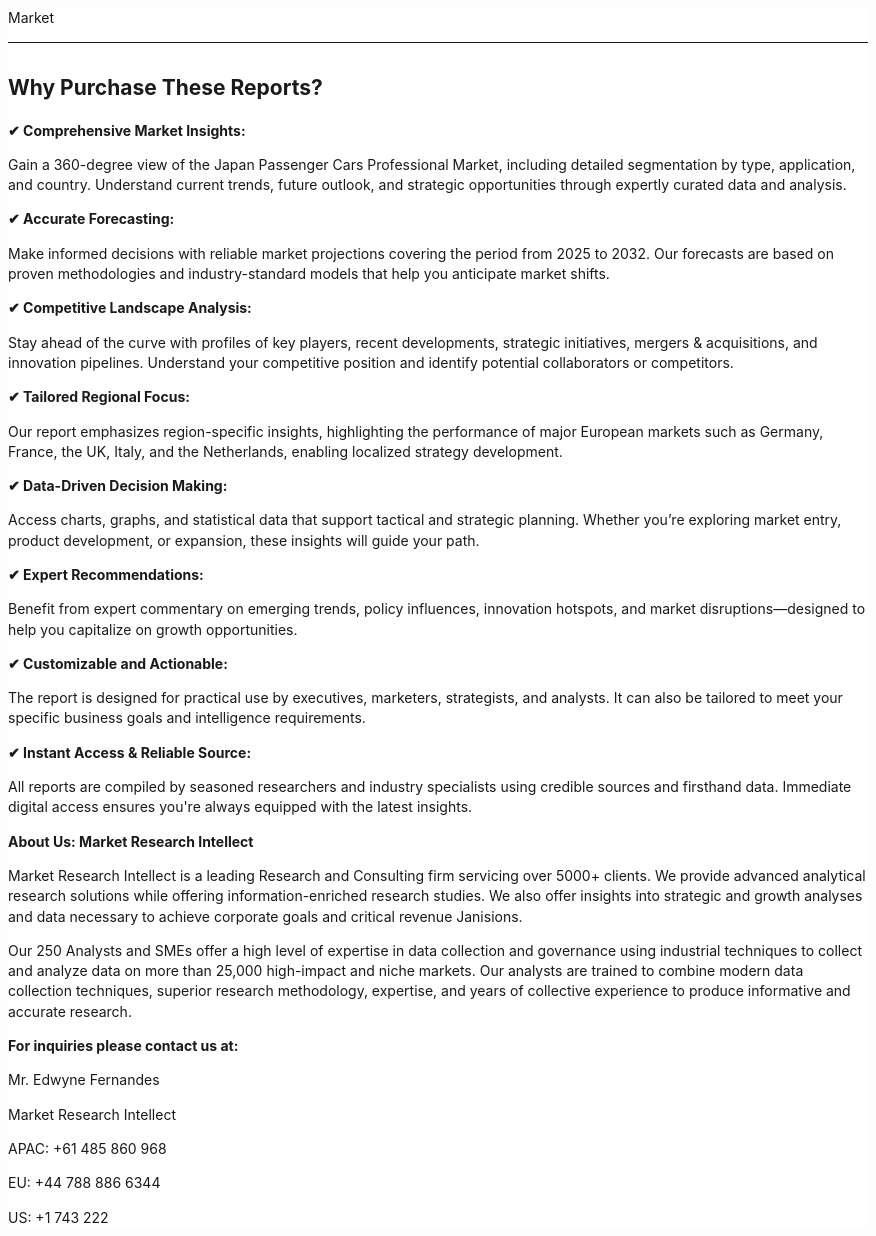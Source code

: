 Market</a></span></p></blockquote><hr /><h2>Why Purchase These Reports?</h2><p><strong>✔ Comprehensive Market Insights:</strong></p><p>Gain a 360-degree view of the Japan Passenger Cars Professional Market, including detailed segmentation by type, application, and country. Understand current trends, future outlook, and strategic opportunities through expertly curated data and analysis.</p><p><strong>✔ Accurate Forecasting:</strong></p><p>Make informed decisions with reliable market projections covering the period from 2025 to 2032. Our forecasts are based on proven methodologies and industry-standard models that help you anticipate market shifts.</p><p><strong>✔ Competitive Landscape Analysis:</strong></p><p>Stay ahead of the curve with profiles of key players, recent developments, strategic initiatives, mergers &amp; acquisitions, and innovation pipelines. Understand your competitive position and identify potential collaborators or competitors.</p><p><strong>✔ Tailored Regional Focus:</strong></p><p>Our report emphasizes region-specific insights, highlighting the performance of major European markets such as Germany, France, the UK, Italy, and the Netherlands, enabling localized strategy development.</p><p><strong>✔ Data-Driven Decision Making:</strong></p><p>Access charts, graphs, and statistical data that support tactical and strategic planning. Whether you&rsquo;re exploring market entry, product development, or expansion, these insights will guide your path.</p><p><strong>✔ Expert Recommendations:</strong></p><p>Benefit from expert commentary on emerging trends, policy influences, innovation hotspots, and market disruptions&mdash;designed to help you capitalize on growth opportunities.</p><p><strong>✔ Customizable and Actionable:</strong></p><p>The report is designed for practical use by executives, marketers, strategists, and analysts. It can also be tailored to meet your specific business goals and intelligence requirements.</p><p><strong>✔ Instant Access &amp; Reliable Source:</strong></p><p>All reports are compiled by seasoned researchers and industry specialists using credible sources and firsthand data. Immediate digital access ensures you're always equipped with the latest insights.</p><p><strong><span class="font-[700]">About Us: Market Research Intellect</span></strong></p><p><span class="">Market Research Intellect is a leading Research and Consulting firm servicing over 5000+ clients. We provide advanced analytical research solutions while offering information-enriched research studies.&nbsp;</span>We also offer insights into strategic and growth analyses and data necessary to achieve corporate goals and critical revenue Janisions.</p><p><span class="">Our 250 Analysts and SMEs offer a high level of expertise in data collection and governance using industrial techniques to collect and analyze data on more than 25,000 high-impact and niche markets. Our analysts are trained to combine modern data collection techniques, superior research methodology, expertise, and years of collective experience to produce informative and accurate research.</span></p><p><strong>For inquiries please contact us at:</strong></p><p>Mr. Edwyne Fernandes</p><p>Market Research Intellect</p><p>APAC: +61 485 860 968</p><p>EU: +44 788 886 6344</p><p>US: +1 743 222